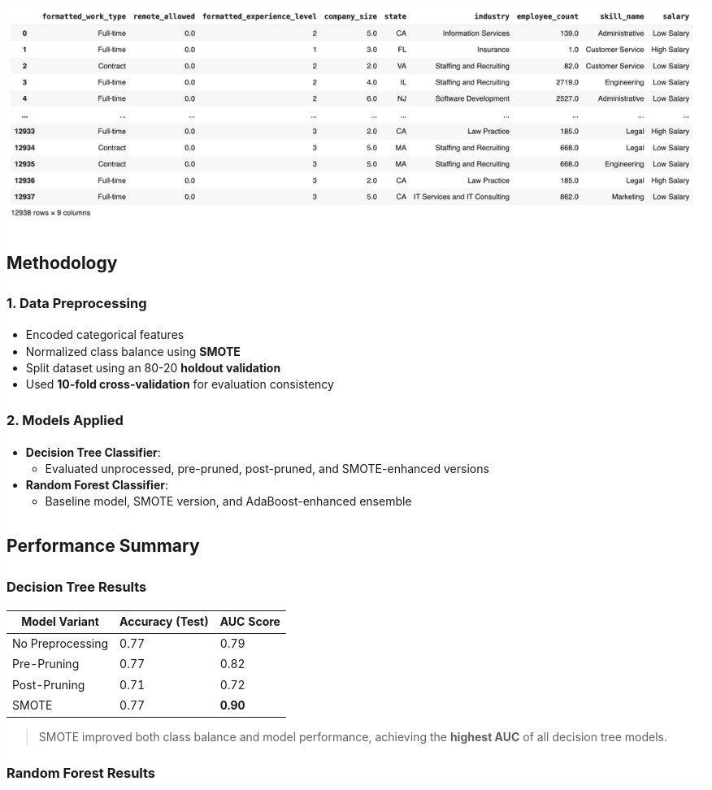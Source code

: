 <p align="left">
  <img src="figures/cleaned_dataset_preview.png" width="1000"/>
</p>

## Methodology

### 1. Data Preprocessing
- Encoded categorical features
- Normalized class balance using **SMOTE**
- Split dataset using an 80-20 **holdout validation**
- Used **10-fold cross-validation** for evaluation consistency

### 2. Models Applied
- **Decision Tree Classifier**:
  - Evaluated unprocessed, pre-pruned, post-pruned, and SMOTE-enhanced versions
- **Random Forest Classifier**:
  - Baseline model, SMOTE version, and AdaBoost-enhanced ensemble

## Performance Summary

### Decision Tree Results

| Model Variant              | Accuracy (Test) | AUC Score |
|---------------------------|-----------------|-----------|
| No Preprocessing           | 0.77            | 0.79      |
| Pre-Pruning                | 0.77            | 0.82      |
| Post-Pruning               | 0.71            | 0.72      |
| SMOTE                      | 0.77            | **0.90**  |

> SMOTE improved both class balance and model performance, achieving the **highest AUC** of all decision tree models.

### Random Forest Results
